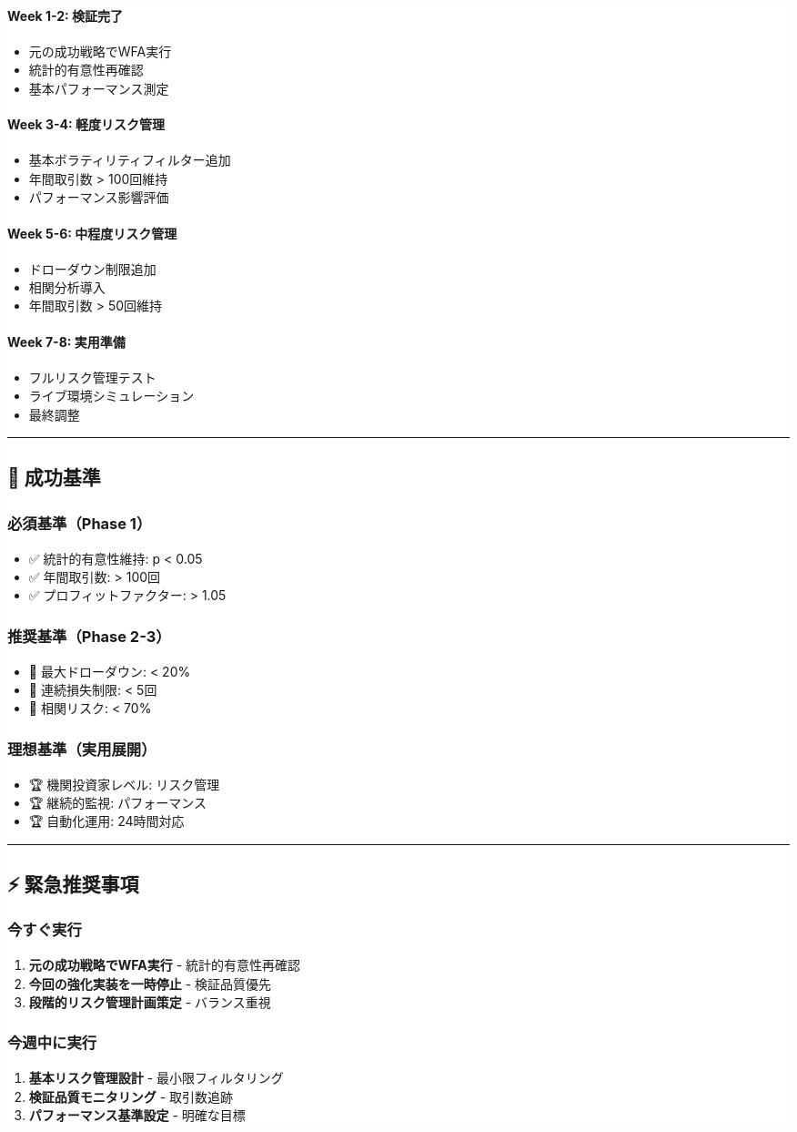 #### Week 1-2: 検証完了
- 元の成功戦略でWFA実行
- 統計的有意性再確認
- 基本パフォーマンス測定

#### Week 3-4: 軽度リスク管理
- 基本ボラティリティフィルター追加
- 年間取引数 > 100回維持
- パフォーマンス影響評価

#### Week 5-6: 中程度リスク管理
- ドローダウン制限追加
- 相関分析導入
- 年間取引数 > 50回維持

#### Week 7-8: 実用準備
- フルリスク管理テスト
- ライブ環境シミュレーション
- 最終調整

---

## 🎯 成功基準

### 必須基準（Phase 1）
- ✅ 統計的有意性維持: p < 0.05
- ✅ 年間取引数: > 100回
- ✅ プロフィットファクター: > 1.05

### 推奨基準（Phase 2-3）
- 🎯 最大ドローダウン: < 20%
- 🎯 連続損失制限: < 5回
- 🎯 相関リスク: < 70%

### 理想基準（実用展開）
- 🏆 機関投資家レベル: リスク管理
- 🏆 継続的監視: パフォーマンス
- 🏆 自動化運用: 24時間対応

---

## ⚡ 緊急推奨事項

### 今すぐ実行
1. **元の成功戦略でWFA実行** - 統計的有意性再確認
2. **今回の強化実装を一時停止** - 検証品質優先
3. **段階的リスク管理計画策定** - バランス重視

### 今週中に実行
1. **基本リスク管理設計** - 最小限フィルタリング
2. **検証品質モニタリング** - 取引数追跡
3. **パフォーマンス基準設定** - 明確な目標
